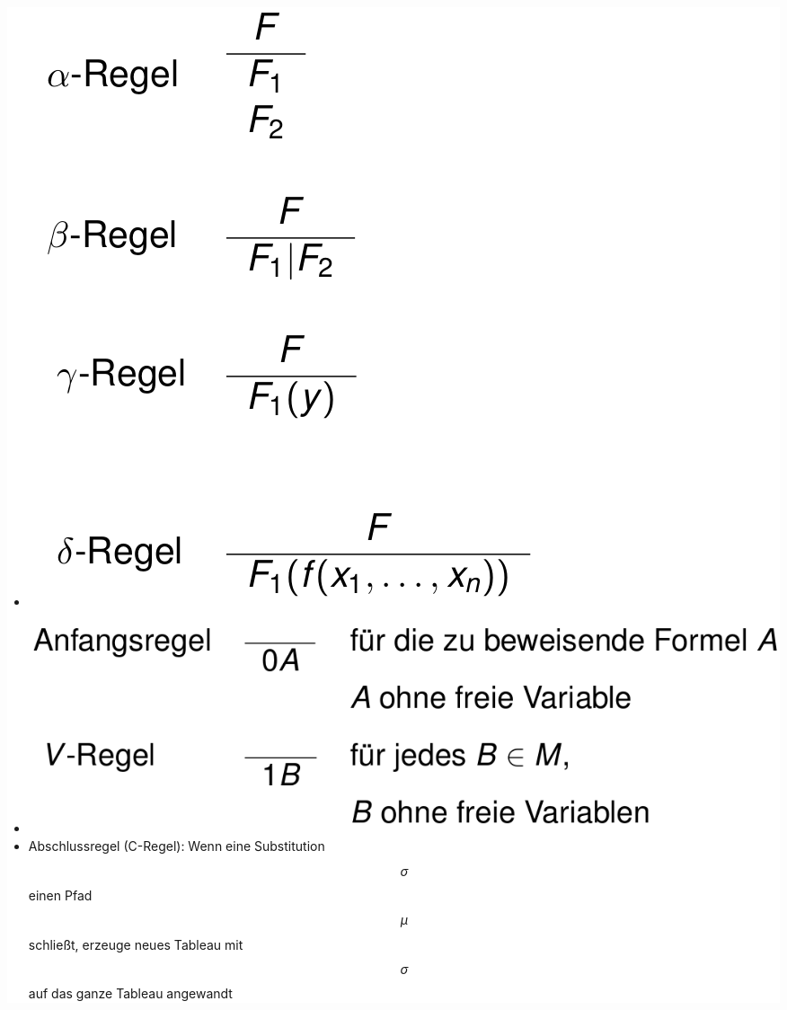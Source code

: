 * ![](zusammenfassung/pred-tableau-rules1.png)
* ![](zusammenfassung/pred-tableau-rules2.png)
* Abschlussregel (C-Regel): Wenn eine Substitution $$\sigma$$ einen Pfad $$\mu$$ schließt, erzeuge neues Tableau mit $$\sigma$$ auf das ganze Tableau angewandt
